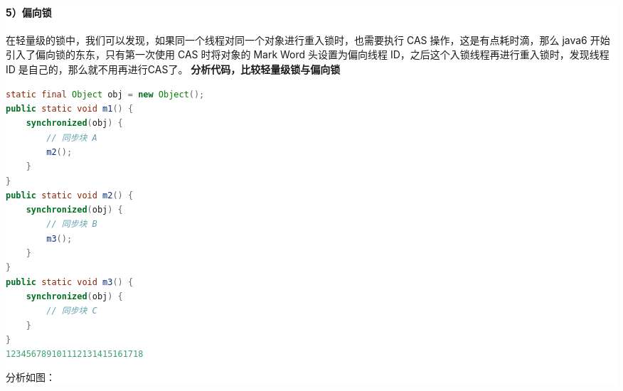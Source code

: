 #### 5）偏向锁

在轻量级的锁中，我们可以发现，如果同一个线程对同一个对象进行重入锁时，也需要执行 CAS 操作，这是有点耗时滴，那么 java6 开始引入了偏向锁的东东，只有第一次使用 CAS 时将对象的 Mark Word 头设置为偏向线程 ID，之后这个入锁线程再进行重入锁时，发现线程 ID 是自己的，那么就不用再进行CAS了。
**分析代码，比较轻量级锁与偏向锁**

```java
static final Object obj = new Object();
public static void m1() {
	synchronized(obj) {
		// 同步块 A
		m2();
	}
}
public static void m2() {
	synchronized(obj) {
		// 同步块 B
		m3();
	}
}
public static void m3() {
	synchronized(obj) {
		// 同步块 C
	}
}
123456789101112131415161718
```

分析如图：